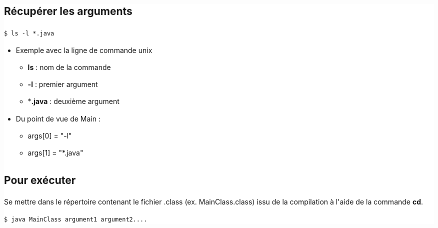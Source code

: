 Récupérer les arguments 
-------------------------

    $ ls -l *.java
    
 - Exemple avec la ligne de commande unix  
   
   - **ls** : nom de la commande 
   
   - **-l** : premier argument
   
   - ***.java** : deuxième argument

  - Du point de vue de Main : 
  
    - args[0] = \"-l\"  
  
    - args[1] = "*.java"



Pour exécuter
------------------------

Se mettre dans le répertoire contenant le fichier .class (ex. MainClass.class) issu de la compilation à l'aide de la commande **cd**.

    $ java MainClass argument1 argument2....





<link rel="preconnect" href="https://fonts.gstatic.com">
<link href="https://fonts.googleapis.com/css2?family=Fira+Code:wght@300;400;500;600;700&display=swap" rel="stylesheet"> 


<style>

.reveal section img {
  border:0;
  height:50vh;
  width:auto;

}

.reveal section img.medium {
  border:0;
  max-width:50vh;
}

.reveal section img.icon {
  display:inline;
  border:0;
  width:1em;
  margin:0em;
  box-shadow:none;
  vertical-align:-10%;
}

.reveal code {
  font-family: Inconsolata, monospace;
}
